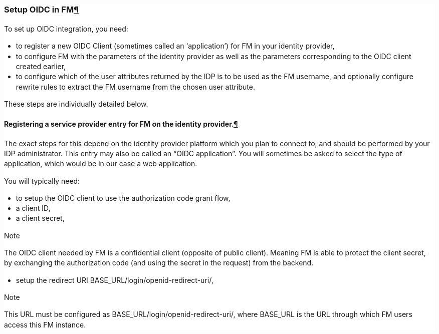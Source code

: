 



### Setup OIDC in FM[¶](#setup-oidc-in-fm "Permalink to this heading")


To set up OIDC integration, you need:


* to register a new OIDC Client (sometimes called an ‘application’) for FM in your identity provider,
* to configure FM with the parameters of the identity provider as well as the parameters corresponding to the OIDC client created earlier,
* to configure which of the user attributes returned by the IDP is to be used as the FM username, and optionally configure rewrite rules to extract the FM username from the chosen user attribute.


These steps are individually detailed below.



#### Registering a service provider entry for FM on the identity provider.[¶](#registering-a-service-provider-entry-for-dku-app-on-the-identity-provider "Permalink to this heading")


The exact steps for this depend on the identity provider platform which you plan to connect to, and should be performed
by your IDP administrator. This entry may also be called an “OIDC application”. You will sometimes be asked to select the type of application,
which would be in our case a web application.


You will typically need:


* to setup the OIDC client to use the authorization code grant flow,
* a client ID,
* a client secret,



Note


The OIDC client needed by FM is a confidential client (opposite of public client). Meaning FM is able to protect the client secret, by exchanging the authorization code (and using the secret in the request) from the backend.



* setup the redirect URI BASE\_URL/login/openid\-redirect\-uri/,



Note


This URL must be configured as BASE\_URL/login/openid\-redirect\-uri/, where BASE\_URL is the URL through which FM users access this FM instance.

